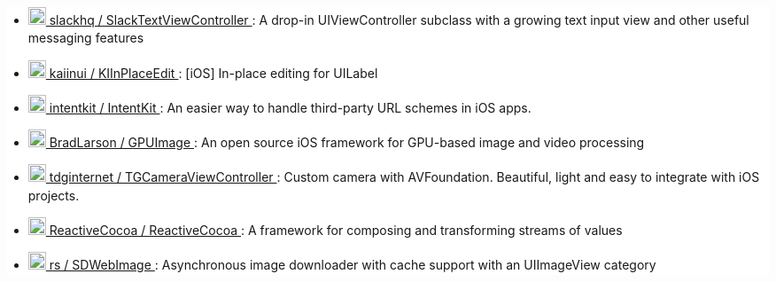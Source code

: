* <img src='https://avatars3.githubusercontent.com/u/590579?v=2&s=40' height='20' width='20'>[
      slackhq
      /
      SlackTextViewController
](https://github.com/slackhq/SlackTextViewController): 
      A drop-in UIViewController subclass with a growing text input view and other useful messaging features
    
* <img src='https://avatars2.githubusercontent.com/u/1683660?v=2&s=40' height='20' width='20'>[
      kaiinui
      /
      KIInPlaceEdit
](https://github.com/kaiinui/KIInPlaceEdit): 
      [iOS] In-place editing for UILabel
    
* <img src='https://avatars0.githubusercontent.com/u/821238?v=2&s=40' height='20' width='20'>[
      intentkit
      /
      IntentKit
](https://github.com/intentkit/IntentKit): 
      An easier way to handle third-party URL schemes in iOS apps.
    
* <img src='https://avatars3.githubusercontent.com/u/954279?v=2&s=40' height='20' width='20'>[
      BradLarson
      /
      GPUImage
](https://github.com/BradLarson/GPUImage): 
      An open source iOS framework for GPU-based image and video processing
    
* <img src='https://avatars2.githubusercontent.com/u/2801580?v=2&s=40' height='20' width='20'>[
      tdginternet
      /
      TGCameraViewController
](https://github.com/tdginternet/TGCameraViewController): 
      Custom camera with AVFoundation. Beautiful, light and easy to integrate with iOS projects.
    
* <img src='https://avatars0.githubusercontent.com/u/432536?v=2&s=40' height='20' width='20'>[
      ReactiveCocoa
      /
      ReactiveCocoa
](https://github.com/ReactiveCocoa/ReactiveCocoa): 
      A framework for composing and transforming streams of values
    
* <img src='https://avatars3.githubusercontent.com/u/68232?v=2&s=40' height='20' width='20'>[
      rs
      /
      SDWebImage
](https://github.com/rs/SDWebImage): 
      Asynchronous image downloader with cache support with an UIImageView category
    